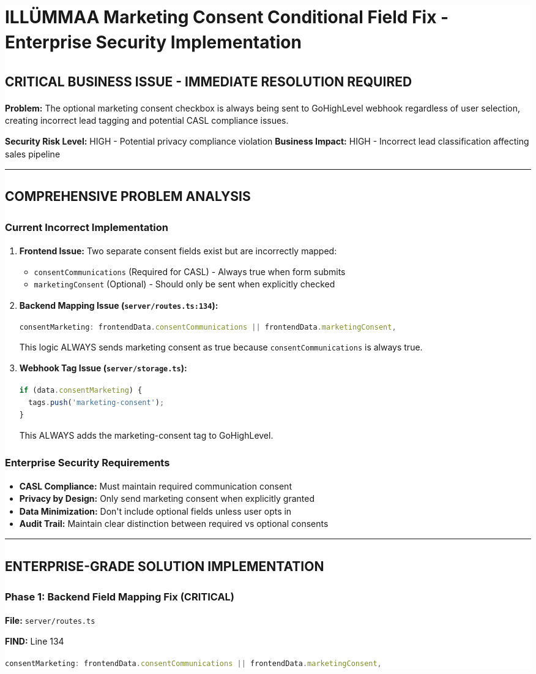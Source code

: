 # ILLÜMMAA Marketing Consent Conditional Field Fix - Enterprise Security Implementation

## CRITICAL BUSINESS ISSUE - IMMEDIATE RESOLUTION REQUIRED

**Problem:** The optional marketing consent checkbox is always being sent to GoHighLevel webhook regardless of user selection, creating incorrect lead tagging and potential CASL compliance issues.

**Security Risk Level:** HIGH - Potential privacy compliance violation
**Business Impact:** HIGH - Incorrect lead classification affecting sales pipeline

---

## COMPREHENSIVE PROBLEM ANALYSIS

### Current Incorrect Implementation

1. **Frontend Issue:** Two separate consent fields exist but are incorrectly mapped:
   - `consentCommunications` (Required for CASL) - Always true when form submits
   - `marketingConsent` (Optional) - Should only be sent when explicitly checked

2. **Backend Mapping Issue (`server/routes.ts:134`):**
   ```typescript
   consentMarketing: frontendData.consentCommunications || frontendData.marketingConsent,
   ```
   This logic ALWAYS sends marketing consent as true because `consentCommunications` is always true.

3. **Webhook Tag Issue (`server/storage.ts`):**
   ```typescript
   if (data.consentMarketing) {
     tags.push('marketing-consent');
   }
   ```
   This ALWAYS adds the marketing-consent tag to GoHighLevel.

### Enterprise Security Requirements

- **CASL Compliance:** Must maintain required communication consent
- **Privacy by Design:** Only send marketing consent when explicitly granted
- **Data Minimization:** Don't include optional fields unless user opts in
- **Audit Trail:** Maintain clear distinction between required vs optional consents

---

## ENTERPRISE-GRADE SOLUTION IMPLEMENTATION

### Phase 1: Backend Field Mapping Fix (CRITICAL)

**File:** `server/routes.ts`

**FIND:** Line 134
```typescript
consentMarketing: frontendData.consentCommunications || frontendData.marketingConsent,
```

